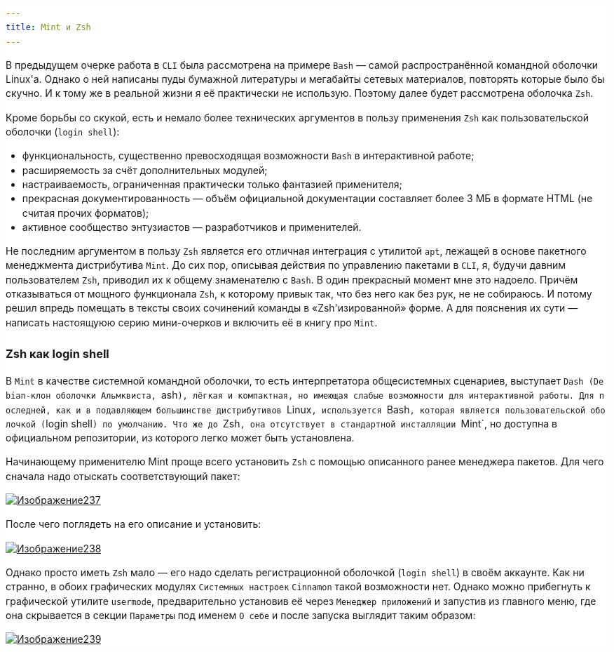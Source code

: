 ```yaml
---
title: Mint и Zsh
---
```


В предыдущем очерке работа в `CLI` была рассмотрена на примере `Bash` — самой распространённой командной оболочки Linux'а. Однако о ней написаны пуды бумажной литературы и мегабайты сетевых материалов, повторять которые было бы скучно. И к тому же в реальной жизни я её практически не использую. Поэтому далее будет рассмотрена оболочка `Zsh`.

Кроме борьбы со скукой, есть и немало более технических аргументов в пользу применения `Zsh` как пользовательской оболочки (`login shell`):

* функциональность, существенно превосходящая возможности `Bash` в интерактивной работе;
* расширяемость за счёт дополнительных модулей;
* настраиваемость, ограниченная практически только фантазией применителя;
* прекрасная документированность — объём официальной документации составляет более 3 МБ в формате HTML (не считая прочих форматов);
* активное сообщество энтузиастов — разработчиков и применителей.

Не последним аргументом в пользу `Zsh` является его отличная интеграция с утилитой `apt`, лежащей в основе пакетного менеджмента дистрибутива `Mint`. До сих пор, описывая действия по управлению пакетами в `CLI`, я, будучи давним пользователем `Zsh`, приводил их к общему знаменателю с `Bash`. В один прекрасный момент мне это надоело. Причём отказываться от мощного функционала `Zsh`, к которому привык так, что без него как без рук, не не собираюсь. И потому решил впредь помещать в тексты своих сочинений команды в «Zsh'изированной» форме. А для пояснения их сути — написать настоящуюю серию мини-очерков и включить её в книгу про `Mint`.

### Zsh как login shell

В `Mint` в качестве системной командной оболочки, то есть интерпретатора общесистемных сценариев, выступает `Dash (Debian-клон оболочки Альмквиста, `ash`), лёгкая и компактная, но имеющая слабые возможности для интерактивной работы. Для последней, как и в подавляющем большинстве дистрибутивов `Linux`, используется `Bash`, которая является пользовательской оболочкой (`login shell`) по умолчанию. Что же до `Zsh`, она отсутствует в стандартной инсталляции `Mint`, но доступна в официальном репозитории, из которого легко может быть установлена.

Начинающему применителю Mint проще всего установить `Zsh` с помощью описанного ранее менеджера пакетов. Для чего сначала надо отыскать соответствующий пакет:

[![Изображение237](http://alv.me/wp-content/img/im_cin_img/zsh_001-572x461.png)](http://alv.me/wp-content/img/2015/01/zsh_001.png) [](http://alv.me/wp-content/img/2015/01/zsh_001.png)

После чего поглядеть на его описание и установить:

[![Изображение238](http://alv.me/wp-content/img/im_cin_img/zsh_002-572x530.png)](http://alv.me/wp-content/img/2015/01/zsh_002.png) [](http://alv.me/wp-content/img/2015/01/zsh_002.png)

Однако просто иметь `Zsh` мало — его надо сделать регистрационной оболочкой (`login shell`) в своём аккаунте. Как ни странно, в обоих графических модулях `Системных настроек` `Cinnamon` такой возможности нет. Однако можно прибегнуть к графической утилите `usermode`, предварительно установив её через `Менеджер приложений` и запустив из главного меню, где она скрывается в секции `Параметры` под именем `О себе` и после запуска выглядит таким образом:

[![Изображение239](http://alv.me/wp-content/img/im_cin_img/zsh_003.png)](http://alv.me/wp-content/img/2015/01/zsh_003.png)
